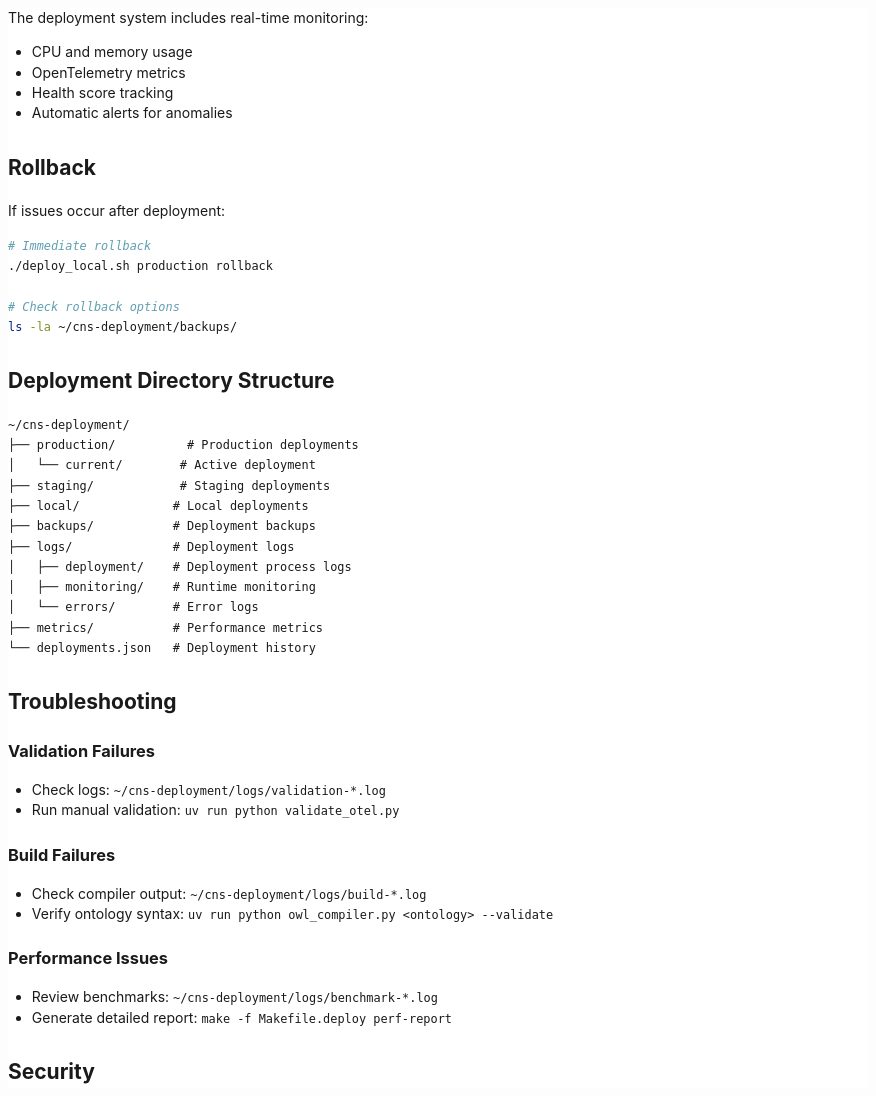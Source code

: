 The deployment system includes real-time monitoring:
- CPU and memory usage
- OpenTelemetry metrics
- Health score tracking
- Automatic alerts for anomalies

## Rollback

If issues occur after deployment:

```bash
# Immediate rollback
./deploy_local.sh production rollback

# Check rollback options
ls -la ~/cns-deployment/backups/
```

## Deployment Directory Structure

```
~/cns-deployment/
├── production/          # Production deployments
│   └── current/        # Active deployment
├── staging/            # Staging deployments
├── local/             # Local deployments
├── backups/           # Deployment backups
├── logs/              # Deployment logs
│   ├── deployment/    # Deployment process logs
│   ├── monitoring/    # Runtime monitoring
│   └── errors/        # Error logs
├── metrics/           # Performance metrics
└── deployments.json   # Deployment history
```

## Troubleshooting

### Validation Failures
- Check logs: `~/cns-deployment/logs/validation-*.log`
- Run manual validation: `uv run python validate_otel.py`

### Build Failures
- Check compiler output: `~/cns-deployment/logs/build-*.log`
- Verify ontology syntax: `uv run python owl_compiler.py <ontology> --validate`

### Performance Issues
- Review benchmarks: `~/cns-deployment/logs/benchmark-*.log`
- Generate detailed report: `make -f Makefile.deploy perf-report`

## Security
